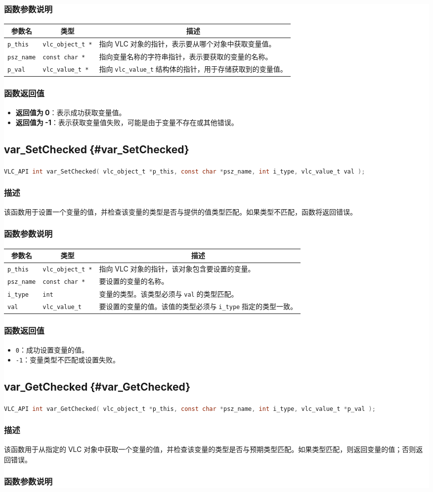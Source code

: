 ### 函数参数说明

| 参数名      | 类型            | 描述                                                                 |
|-------------|-----------------|----------------------------------------------------------------------|
| `p_this`    | `vlc_object_t *` | 指向 VLC 对象的指针，表示要从哪个对象中获取变量值。                  |
| `psz_name`  | `const char *`  | 指向变量名称的字符串指针，表示要获取的变量的名称。                   |
| `p_val`     | `vlc_value_t *` | 指向 `vlc_value_t` 结构体的指针，用于存储获取到的变量值。            |

### 函数返回值

- **返回值为 0**：表示成功获取变量值。
- **返回值为 -1**：表示获取变量值失败，可能是由于变量不存在或其他错误。
## var_SetChecked {#var_SetChecked}

```c
VLC_API int var_SetChecked( vlc_object_t *p_this, const char *psz_name, int i_type, vlc_value_t val );
```

### 描述
该函数用于设置一个变量的值，并检查该变量的类型是否与提供的值类型匹配。如果类型不匹配，函数将返回错误。

### 函数参数说明

| 参数名       | 类型          | 描述                                                                 |
|--------------|---------------|--------------------------------------------------------------------------|
| `p_this`     | `vlc_object_t *` | 指向 VLC 对象的指针，该对象包含要设置的变量。                            |
| `psz_name`   | `const char *`  | 要设置的变量的名称。                                                     |
| `i_type`     | `int`           | 变量的类型。该类型必须与 `val` 的类型匹配。                              |
| `val`        | `vlc_value_t`   | 要设置的变量的值。该值的类型必须与 `i_type` 指定的类型一致。             |

### 函数返回值

- `0`：成功设置变量的值。
- `-1`：变量类型不匹配或设置失败。
## var_GetChecked {#var_GetChecked}

```c
VLC_API int var_GetChecked( vlc_object_t *p_this, const char *psz_name, int i_type, vlc_value_t *p_val );
```

### 描述
该函数用于从指定的 VLC 对象中获取一个变量的值，并检查该变量的类型是否与预期类型匹配。如果类型匹配，则返回变量的值；否则返回错误。

### 函数参数说明
